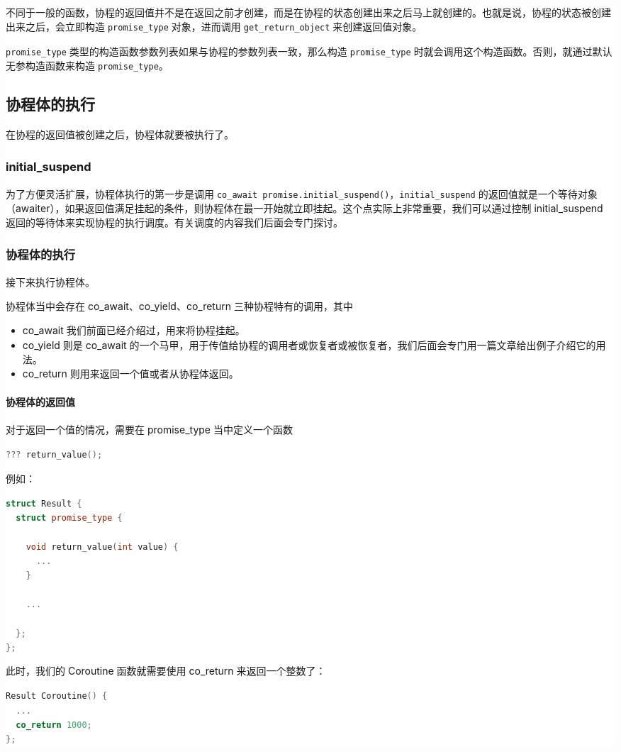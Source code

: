 不同于一般的函数，协程的返回值并不是在返回之前才创建，而是在协程的状态创建出来之后马上就创建的。也就是说，协程的状态被创建出来之后，会立即构造 `promise_type` 对象，进而调用 `get_return_object` 来创建返回值对象。

`promise_type` 类型的构造函数参数列表如果与协程的参数列表一致，那么构造 `promise_type` 时就会调用这个构造函数。否则，就通过默认无参构造函数来构造 `promise_type`。

## 协程体的执行

在协程的返回值被创建之后，协程体就要被执行了。

### initial_suspend 

为了方便灵活扩展，协程体执行的第一步是调用 `co_await promise.initial_suspend()`，`initial_suspend` 的返回值就是一个等待对象（awaiter），如果返回值满足挂起的条件，则协程体在最一开始就立即挂起。这个点实际上非常重要，我们可以通过控制 initial_suspend 返回的等待体来实现协程的执行调度。有关调度的内容我们后面会专门探讨。

### 协程体的执行

接下来执行协程体。

协程体当中会存在 co_await、co_yield、co_return 三种协程特有的调用，其中

* co_await 我们前面已经介绍过，用来将协程挂起。
* co_yield 则是 co_await 的一个马甲，用于传值给协程的调用者或恢复者或被恢复者，我们后面会专门用一篇文章给出例子介绍它的用法。
* co_return 则用来返回一个值或者从协程体返回。

#### 协程体的返回值

对于返回一个值的情况，需要在 promise_type 当中定义一个函数

```cpp
??? return_value();
```

例如：

```cpp
struct Result {
  struct promise_type {

    void return_value(int value) {
      ...
    }

    ...

  };
};
```

此时，我们的 Coroutine 函数就需要使用 co_return 来返回一个整数了：

```cpp
Result Coroutine() {
  ...
  co_return 1000;
};
```

